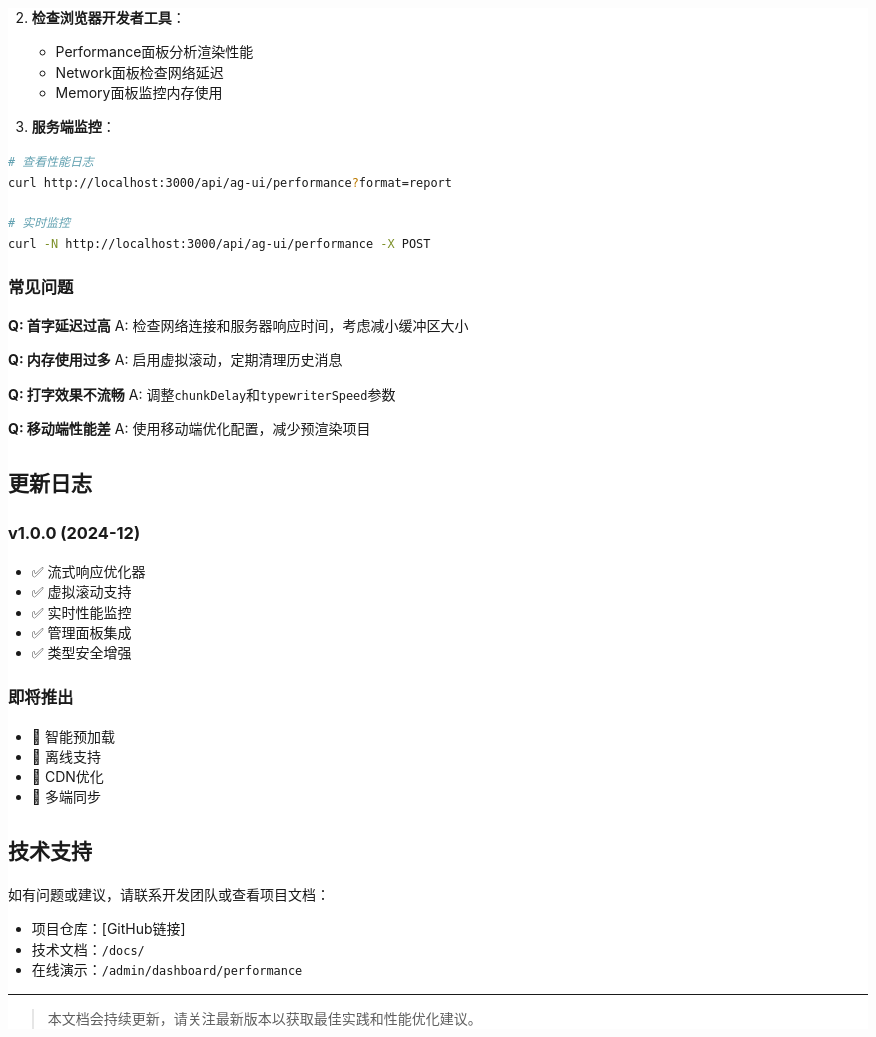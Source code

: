 2. **检查浏览器开发者工具**：
   - Performance面板分析渲染性能
   - Network面板检查网络延迟
   - Memory面板监控内存使用

3. **服务端监控**：
```bash
# 查看性能日志
curl http://localhost:3000/api/ag-ui/performance?format=report

# 实时监控
curl -N http://localhost:3000/api/ag-ui/performance -X POST
```

### 常见问题

**Q: 首字延迟过高**
A: 检查网络连接和服务器响应时间，考虑减小缓冲区大小

**Q: 内存使用过多**
A: 启用虚拟滚动，定期清理历史消息

**Q: 打字效果不流畅**
A: 调整`chunkDelay`和`typewriterSpeed`参数

**Q: 移动端性能差**
A: 使用移动端优化配置，减少预渲染项目

## 更新日志

### v1.0.0 (2024-12)
- ✅ 流式响应优化器
- ✅ 虚拟滚动支持
- ✅ 实时性能监控
- ✅ 管理面板集成
- ✅ 类型安全增强

### 即将推出
- 🔄 智能预加载
- 🔄 离线支持
- 🔄 CDN优化
- 🔄 多端同步

## 技术支持

如有问题或建议，请联系开发团队或查看项目文档：
- 项目仓库：[GitHub链接]
- 技术文档：`/docs/`
- 在线演示：`/admin/dashboard/performance`

---

> 本文档会持续更新，请关注最新版本以获取最佳实践和性能优化建议。 